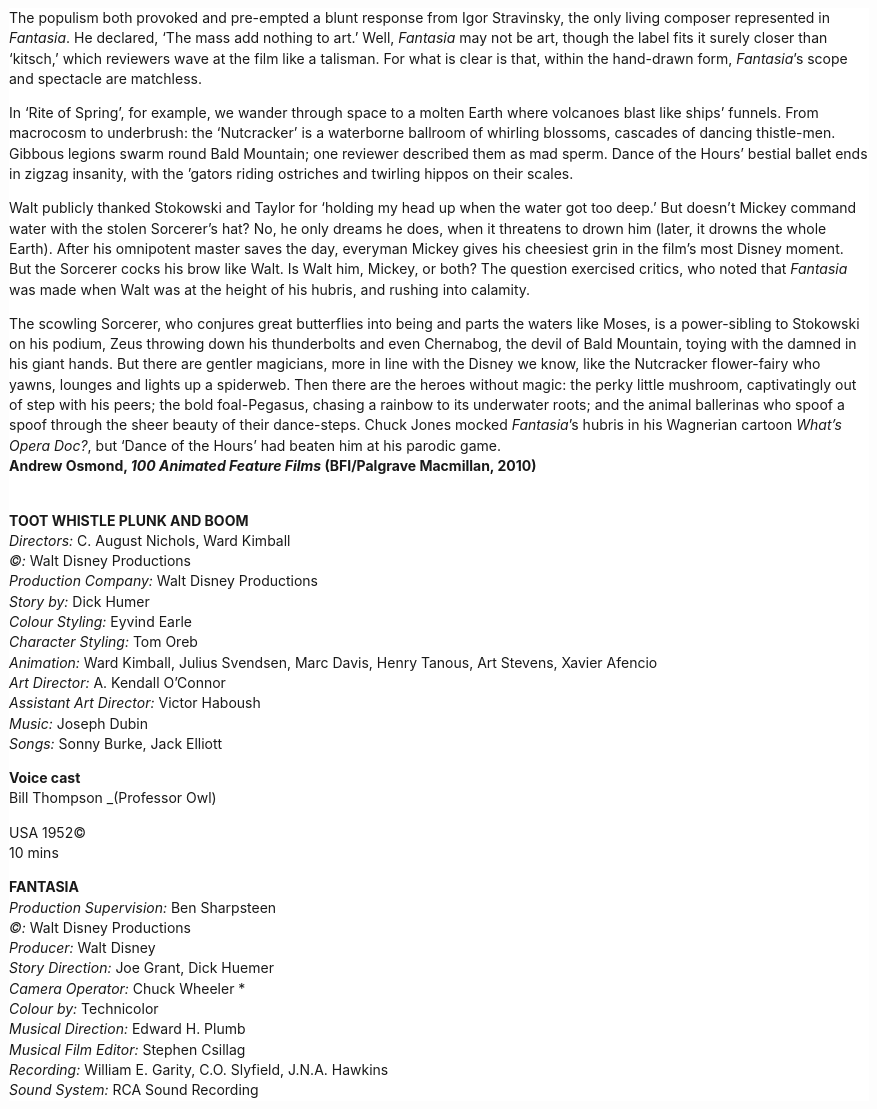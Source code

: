 The populism both provoked and pre-empted a blunt response from Igor Stravinsky, the only living composer represented in _Fantasia_. He declared, ‘The mass add nothing to art.’ Well, _Fantasia_ may not be art, though the label fits it surely closer than ‘kitsch,’ which reviewers wave at the film like a talisman. For what is clear is that, within the hand-drawn form, _Fantasia_’s scope and spectacle are matchless.

In ‘Rite of Spring’, for example, we wander through space to a molten Earth where volcanoes blast like ships’ funnels. From macrocosm to underbrush: the ‘Nutcracker’ is a waterborne ballroom of whirling blossoms, cascades of dancing thistle-men. Gibbous legions swarm round Bald Mountain; one reviewer described them as mad sperm. Dance of the Hours’ bestial ballet ends in zigzag insanity, with the ’gators riding ostriches and twirling hippos on their scales.

Walt publicly thanked Stokowski and Taylor for ‘holding my head up when the water got too deep.’ But doesn’t Mickey command water with the stolen Sorcerer’s hat? No, he only dreams he does, when it threatens to drown him (later, it drowns the whole Earth). After his omnipotent master saves the day, everyman Mickey gives his cheesiest grin in the film’s most Disney moment. But the Sorcerer cocks his brow like Walt. Is Walt him, Mickey, or both? The question exercised critics, who noted that _Fantasia_ was made when Walt was at the height of his hubris, and rushing into calamity.

The scowling Sorcerer, who conjures great butterflies into being and parts the waters like Moses, is a power-sibling to Stokowski on his podium, Zeus throwing down his thunderbolts and even Chernabog, the devil of Bald Mountain, toying with the damned in his giant hands. But there are gentler magicians, more in line with the Disney we know, like the Nutcracker flower-fairy who yawns, lounges and lights up a spiderweb. Then there are the heroes without magic: the perky little mushroom, captivatingly out of step with his peers; the bold foal-Pegasus, chasing a rainbow to its underwater roots; and the animal ballerinas who spoof a spoof through the sheer beauty of their dance-steps. Chuck Jones mocked _Fantasia_’s hubris in his Wagnerian cartoon _What’s Opera Doc?_, but ‘Dance of the Hours’ had beaten him at his parodic game.  
**Andrew Osmond, _100 Animated Feature Films_ (BFI/Palgrave Macmillan, 2010)**  
<br>

**TOOT WHISTLE PLUNK AND BOOM**  
_Directors:_ C. August Nichols, Ward Kimball  
_©:_ Walt Disney Productions  
_Production Company:_ Walt Disney Productions  
_Story by:_ Dick Humer  
_Colour Styling:_ Eyvind Earle  
_Character Styling:_ Tom Oreb  
_Animation:_ Ward Kimball, Julius Svendsen, Marc Davis, Henry Tanous, Art Stevens, Xavier Afencio  
_Art Director:_ A. Kendall O’Connor  
_Assistant Art Director:_ Victor Haboush  
_Music:_ Joseph Dubin  
_Songs:_ Sonny Burke, Jack Elliott  

**Voice cast**  
Bill Thompson _(Professor Owl)  

USA 1952©  
10 mins  

**FANTASIA**  
_Production Supervision:_ Ben Sharpsteen  
_©:_ Walt Disney Productions  
_Producer:_ Walt Disney  
_Story Direction:_ Joe Grant, Dick Huemer  
_Camera Operator:_ Chuck Wheeler *  
_Colour by:_ Technicolor  
_Musical Direction:_ Edward H. Plumb  
_Musical Film Editor:_ Stephen Csillag  
_Recording:_ William E. Garity, C.O. Slyfield, J.N.A. Hawkins  
_Sound System:_ RCA Sound Recording  
